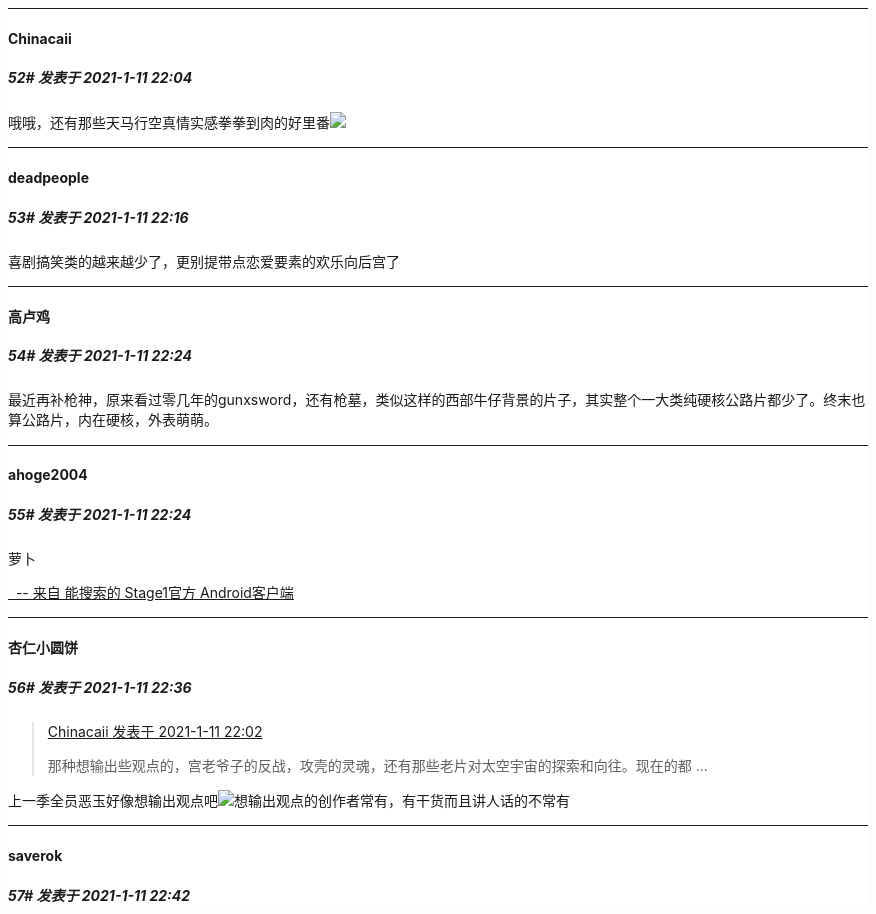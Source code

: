 
-----

####  Chinacaii  
##### 52#       发表于 2021-1-11 22:04


哦哦，还有那些天马行空真情实感拳拳到肉的好里番<img src="https://static.saraba1st.com/image/smiley/face2017/074.png" referrerpolicy="no-referrer">


-----

####  deadpeople  
##### 53#       发表于 2021-1-11 22:16


喜剧搞笑类的越来越少了，更别提带点恋爱要素的欢乐向后宫了


-----

####  高卢鸡  
##### 54#       发表于 2021-1-11 22:24


最近再补枪神，原来看过零几年的gunxsword，还有枪墓，类似这样的西部牛仔背景的片子，其实整个一大类纯硬核公路片都少了。终末也算公路片，内在硬核，外表萌萌。


-----

####  ahoge2004  
##### 55#       发表于 2021-1-11 22:24


萝卜

[  -- 来自 能搜索的 Stage1官方 Android客户端](https://www.coolapk.com/apk/140634)


-----

####  杏仁小圆饼  
##### 56#       发表于 2021-1-11 22:36


<blockquote><a href="httphttps://bbs.saraba1st.com/2b/forum.php?mod=redirect&amp;goto=findpost&amp;pid=50005386&amp;ptid=1982317" target="_blank">Chinacaii 发表于 2021-1-11 22:02</a>

那种想输出些观点的，宫老爷子的反战，攻壳的灵魂，还有那些老片对太空宇宙的探索和向往。现在的都 ...</blockquote>
上一季全员恶玉好像想输出观点吧<img src="https://static.saraba1st.com/image/smiley/face2017/002.png" referrerpolicy="no-referrer">想输出观点的创作者常有，有干货而且讲人话的不常有


-----

####  saverok  
##### 57#       发表于 2021-1-11 22:42


